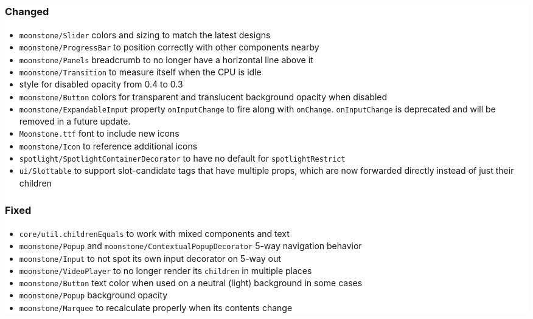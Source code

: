 ### Changed

- `moonstone/Slider` colors and sizing to match the latest designs
- `moonstone/ProgressBar` to position correctly with other components nearby
- `moonstone/Panels` breadcrumb to no longer have a horizontal line above it
- `moonstone/Transition` to measure itself when the CPU is idle
- style for disabled opacity from 0.4 to 0.3
- `moonstone/Button` colors for transparent and translucent background opacity when disabled
- `moonstone/ExpandableInput` property `onInputChange` to fire along with `onChange`. `onInputChange` is deprecated and will be removed in a future update.
- `Moonstone.ttf` font to include new icons
- `moonstone/Icon` to reference additional icons
- `spotlight/SpotlightContainerDecorator` to have no default for `spotlightRestrict`
- `ui/Slottable` to support slot-candidate tags that have multiple props, which are now forwarded directly instead of just their children

### Fixed

- `core/util.childrenEquals` to work with mixed components and text
- `moonstone/Popup` and `moonstone/ContextualPopupDecorator` 5-way navigation behavior
- `moonstone/Input` to not spot its own input decorator on 5-way out
- `moonstone/VideoPlayer` to no longer render its `children` in multiple places
- `moonstone/Button` text color when used on a neutral (light) background in some cases
- `moonstone/Popup` background opacity
- `moonstone/Marquee` to recalculate properly when its contents change
